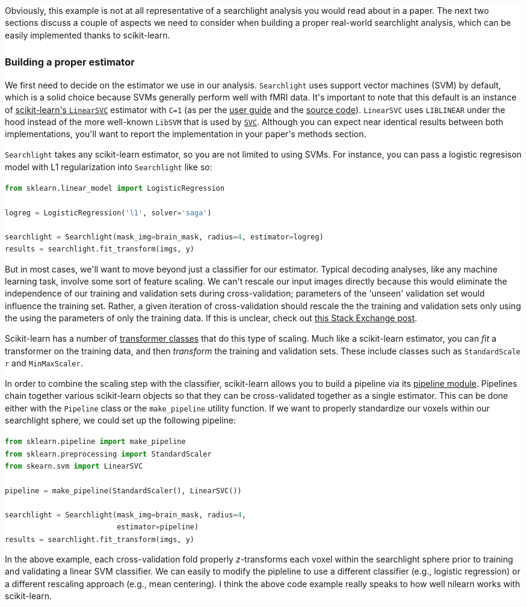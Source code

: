 Obviously, this example is not at all representative of a searchlight analysis you would read about in a paper. The next two sections discuss a couple of aspects we need to consider when building a proper real-world searchlight analysis, which can be easily implemented thanks to scikit-learn. 


### Building a proper estimator

We first need to decide on the estimator we use in our analysis. `Searchlight` uses support vector machines (SVM) by default, which is a solid choice because SVMs generally perform well with fMRI data. It's important to note that this default is an instance of [scikit-learn's `LinearSVC`](https://scikit-learn.org/stable/modules/generated/sklearn.svm.LinearSVC.html#sklearn.svm.LinearSVC) estimator with `C=1` (as per the [user guide](https://nilearn.github.io/decoding/searchlight.html#classifier) and the [source code](https://github.com/nilearn/nilearn/blob/master/nilearn/decoding/searchlight.py#L31)). `LinearSVC` uses `LIBLINEAR` under the hood instead of the more well-known `LibSVM` that is used by [`SVC`](https://scikit-learn.org/stable/modules/generated/sklearn.svm.SVC.html#sklearn.svm.SVC). Although you can expect near identical results between both implementations, you'll want to report the implementation in your paper's methods section. 

`Searchlight` takes any scikit-learn estimator, so you are not limited to using SVMs. For instance, you can pass a logistic regresison model with L1 regularization into `Searchlight` like so:

```python
from sklearn.linear_model import LogisticRegression

logreg = LogisticRegression('l1', solver='saga')

searchlight = Searchlight(mask_img=brain_mask, radius=4, estimator=logreg)
results = searchlight.fit_transform(imgs, y)
```

But in most cases, we'll want to move beyond just a classifier for our estimator. Typical decoding analyses, like any machine learning task, involve some sort of feature scaling. We can't rescale our input images directly because this would eliminate the independence of our training and validation sets during cross-validation; parameters of the 'unseen' validation set would influence the training set. Rather, a given iteration of cross-validation should rescale the the training and validation sets only using the using the parameters of only the training data. If this is unclear, check out [this Stack Exchange post](https://stats.stackexchange.com/questions/77350/perform-feature-normalization-before-or-within-model-validation).

Scikit-learn has a number of [transformer classes](https://scikit-learn.org/stable/modules/classes.html#module-sklearn.preprocessing) that do this type of scaling. Much like a scikit-learn estimator, you can *fit* a transformer on the training data, and then *transform* the training and validation sets. These include classes such as `StandardScaler` and `MinMaxScaler`.

In order to combine the scaling step with the classifier, scikit-learn allows you to build a pipeline via its [pipeline module](https://scikit-learn.org/stable/modules/compose.html). Pipelines chain together various scikit-learn objects so that they can be cross-validated together as a single estimator. This can be done either with the `Pipeline` class or the `make_pipeline` utility function. If we want to properly standardize our voxels within our searchlight sphere, we could set up the following pipeline:

```python
from sklearn.pipeline import make_pipeline
from sklearn.preprocessing import StandardScaler
from skearn.svm import LinearSVC

pipeline = make_pipeline(StandardScaler(), LinearSVC())

searchlight = Searchlight(mask_img=brain_mask, radius=4, 
                          estimator=pipeline)
results = searchlight.fit_transform(imgs, y)
```
In the above example, each cross-validation fold properly *z*-transforms each voxel within the searchlight sphere prior to training and validating a linear SVM classifier. We can easily to modify the pipleline to use a different classifier (e.g., logistic regression) or a different rescaling approach (e.g., mean centering). I think the above code example really speaks to how well nilearn works with scikit-learn. 
